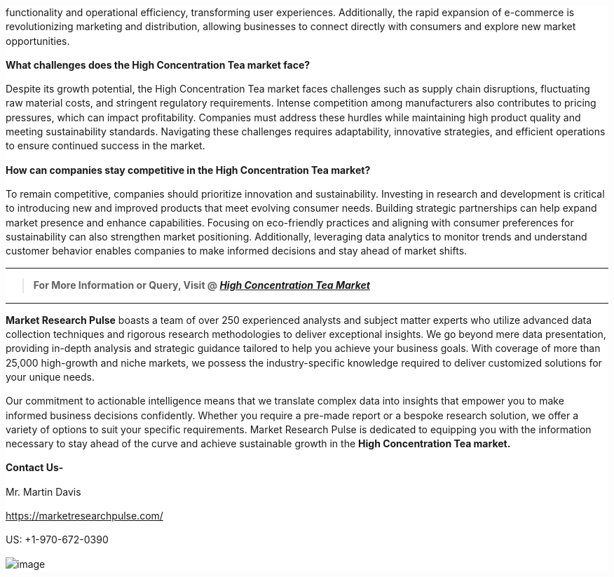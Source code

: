 functionality and operational efficiency, transforming user experiences. Additionally, the rapid expansion of e-commerce is revolutionizing marketing and distribution, allowing businesses to connect directly with consumers and explore new market opportunities.</p><p><strong>What challenges does the High Concentration Tea market face?</strong></p><p>Despite its growth potential, the High Concentration Tea market faces challenges such as supply chain disruptions, fluctuating raw material costs, and stringent regulatory requirements. Intense competition among manufacturers also contributes to pricing pressures, which can impact profitability. Companies must address these hurdles while maintaining high product quality and meeting sustainability standards. Navigating these challenges requires adaptability, innovative strategies, and efficient operations to ensure continued success in the market.</p><p><strong>How can companies stay competitive in the High Concentration Tea market?</strong></p><p>To remain competitive, companies should prioritize innovation and sustainability. Investing in research and development is critical to introducing new and improved products that meet evolving consumer needs. Building strategic partnerships can help expand market presence and enhance capabilities. Focusing on eco-friendly practices and aligning with consumer preferences for sustainability can also strengthen market positioning. Additionally, leveraging data analytics to monitor trends and understand customer behavior enables companies to make informed decisions and stay ahead of market shifts.</p><hr /><blockquote><p><strong>For More Information or Query, Visit @&nbsp;<em><a href="https://marketresearchpulse.com/report/139815/high-concentration-tea-market?utm_source=Linkedin&utm_medium=0116">High Concentration Tea Market</a></em></strong></p></blockquote><hr /><p><strong>Market Research Pulse</strong> boasts a team of over 250 experienced analysts and subject matter experts who utilize advanced data collection techniques and rigorous research methodologies to deliver exceptional insights. We go beyond mere data presentation, providing in-depth analysis and strategic guidance tailored to help you achieve your business goals. With coverage of more than 25,000 high-growth and niche markets, we possess the industry-specific knowledge required to deliver customized solutions for your unique needs.</p><p>Our commitment to actionable intelligence means that we translate complex data into insights that empower you to make informed business decisions confidently. Whether you require a pre-made report or a bespoke research solution, we offer a variety of options to suit your specific requirements. Market Research Pulse is dedicated to equipping you with the information necessary to stay ahead of the curve and achieve sustainable growth in the <strong>High Concentration Tea market.</strong></p><p><strong>Contact Us-</strong></p><p>Mr. Martin Davis</p><p>https://marketresearchpulse.com/</p><p>US: +1-970-672-0390</p>
![image](https://github.com/user-attachments/assets/d6e4e50d-e9df-4cef-a115-8941418ff8a5)
